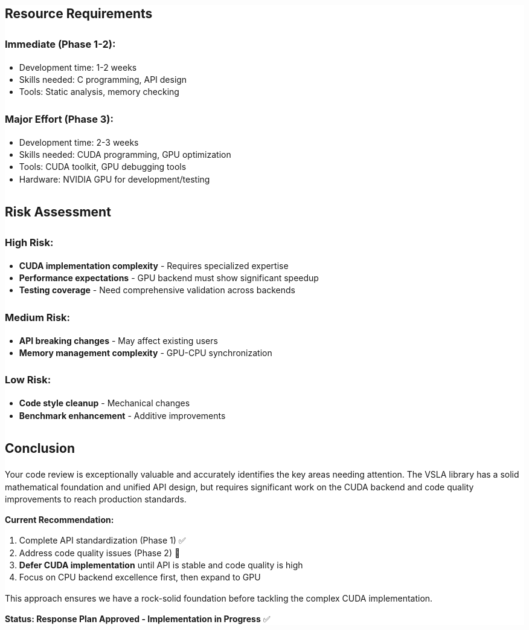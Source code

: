## Resource Requirements

### **Immediate (Phase 1-2):**
- Development time: 1-2 weeks
- Skills needed: C programming, API design
- Tools: Static analysis, memory checking

### **Major Effort (Phase 3):**
- Development time: 2-3 weeks
- Skills needed: CUDA programming, GPU optimization
- Tools: CUDA toolkit, GPU debugging tools
- Hardware: NVIDIA GPU for development/testing

## Risk Assessment

### **High Risk:**
- **CUDA implementation complexity** - Requires specialized expertise
- **Performance expectations** - GPU backend must show significant speedup
- **Testing coverage** - Need comprehensive validation across backends

### **Medium Risk:**
- **API breaking changes** - May affect existing users
- **Memory management complexity** - GPU-CPU synchronization

### **Low Risk:**
- **Code style cleanup** - Mechanical changes
- **Benchmark enhancement** - Additive improvements

## Conclusion

Your code review is exceptionally valuable and accurately identifies the key areas needing attention. The VSLA library has a solid mathematical foundation and unified API design, but requires significant work on the CUDA backend and code quality improvements to reach production standards.

**Current Recommendation:**
1. Complete API standardization (Phase 1) ✅
2. Address code quality issues (Phase 2) 🔄
3. **Defer CUDA implementation** until API is stable and code quality is high
4. Focus on CPU backend excellence first, then expand to GPU

This approach ensures we have a rock-solid foundation before tackling the complex CUDA implementation.

**Status: Response Plan Approved - Implementation in Progress** ✅